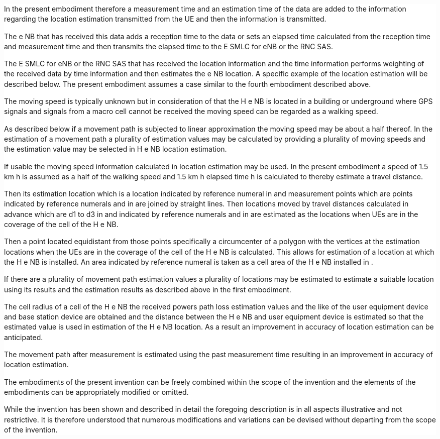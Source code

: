 In the present embodiment therefore a measurement time and an estimation time of the data are added to the information regarding the location estimation transmitted from the UE and then the information is transmitted.

The e NB that has received this data adds a reception time to the data or sets an elapsed time calculated from the reception time and measurement time and then transmits the elapsed time to the E SMLC for eNB or the RNC SAS.

The E SMLC for eNB or the RNC SAS that has received the location information and the time information performs weighting of the received data by time information and then estimates the e NB location. A specific example of the location estimation will be described below. The present embodiment assumes a case similar to the fourth embodiment described above.

The moving speed is typically unknown but in consideration of that the H e NB is located in a building or underground where GPS signals and signals from a macro cell cannot be received the moving speed can be regarded as a walking speed.

As described below if a movement path is subjected to linear approximation the moving speed may be about a half thereof. In the estimation of a movement path a plurality of estimation values may be calculated by providing a plurality of moving speeds and the estimation value may be selected in H e NB location estimation.

If usable the moving speed information calculated in location estimation may be used. In the present embodiment a speed of 1.5 km h is assumed as a half of the walking speed and 1.5 km h elapsed time h is calculated to thereby estimate a travel distance.

Then its estimation location which is a location indicated by reference numeral in and measurement points which are points indicated by reference numerals and in are joined by straight lines. Then locations moved by travel distances calculated in advance which are d1 to d3 in and indicated by reference numerals and in are estimated as the locations when UEs are in the coverage of the cell of the H e NB.

Then a point located equidistant from those points specifically a circumcenter of a polygon with the vertices at the estimation locations when the UEs are in the coverage of the cell of the H e NB is calculated. This allows for estimation of a location at which the H e NB is installed. An area indicated by reference numeral is taken as a cell area of the H e NB installed in .

If there are a plurality of movement path estimation values a plurality of locations may be estimated to estimate a suitable location using its results and the estimation results as described above in the first embodiment.

The cell radius of a cell of the H e NB the received powers path loss estimation values and the like of the user equipment device and base station device are obtained and the distance between the H e NB and user equipment device is estimated so that the estimated value is used in estimation of the H e NB location. As a result an improvement in accuracy of location estimation can be anticipated.

The movement path after measurement is estimated using the past measurement time resulting in an improvement in accuracy of location estimation.

The embodiments of the present invention can be freely combined within the scope of the invention and the elements of the embodiments can be appropriately modified or omitted.

While the invention has been shown and described in detail the foregoing description is in all aspects illustrative and not restrictive. It is therefore understood that numerous modifications and variations can be devised without departing from the scope of the invention.


